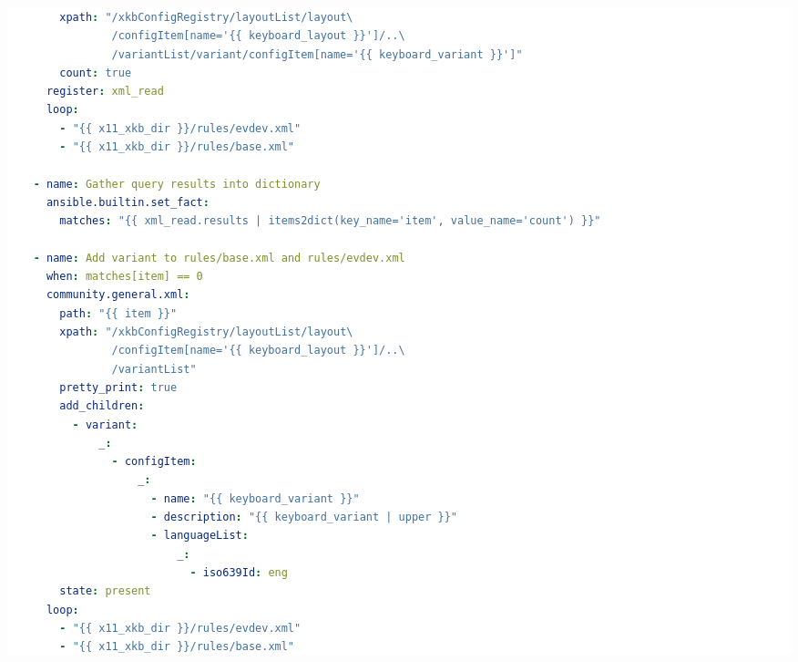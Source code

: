 ```yaml
        xpath: "/xkbConfigRegistry/layoutList/layout\
                /configItem[name='{{ keyboard_layout }}']/..\
                /variantList/variant/configItem[name='{{ keyboard_variant }}']"
        count: true
      register: xml_read
      loop:
        - "{{ x11_xkb_dir }}/rules/evdev.xml"
        - "{{ x11_xkb_dir }}/rules/base.xml"

    - name: Gather query results into dictionary
      ansible.builtin.set_fact:
        matches: "{{ xml_read.results | items2dict(key_name='item', value_name='count') }}"

    - name: Add variant to rules/base.xml and rules/evdev.xml
      when: matches[item] == 0
      community.general.xml:
        path: "{{ item }}"
        xpath: "/xkbConfigRegistry/layoutList/layout\
                /configItem[name='{{ keyboard_layout }}']/..\
                /variantList"
        pretty_print: true
        add_children:
          - variant:
              _:
                - configItem:
                    _:
                      - name: "{{ keyboard_variant }}"
                      - description: "{{ keyboard_variant | upper }}"
                      - languageList:
                          _:
                            - iso639Id: eng
        state: present
      loop:
        - "{{ x11_xkb_dir }}/rules/evdev.xml"
        - "{{ x11_xkb_dir }}/rules/base.xml"
```


[tbwl]: https://danijozsef.medium.com/the-bazaar-with-landmines-or-how-to-extend-xkb-the-right-way-b82de59a1f9a